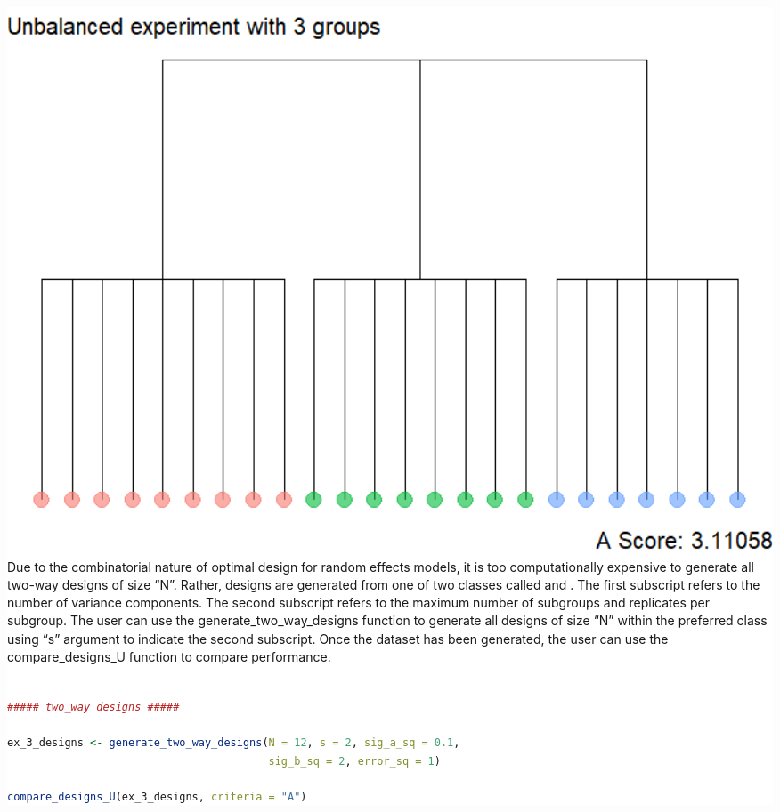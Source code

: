 <img src="man/figures/README-unnamed-chunk-4-1.png" width="100%" /> Due
to the combinatorial nature of optimal design for random effects models,
it is too computationally expensive to generate all two-way designs of
size “N”. Rather, designs are generated from one of two classes called
and . The first subscript refers to the number of variance components.
The second subscript refers to the maximum number of subgroups and
replicates per subgroup. The user can use the generate_two_way_designs
function to generate all designs of size “N” within the preferred class
using “s” argument to indicate the second subscript. Once the dataset
has been generated, the user can use the compare_designs_U function to
compare performance.

``` r

##### two_way designs #####

ex_3_designs <- generate_two_way_designs(N = 12, s = 2, sig_a_sq = 0.1,
                                         sig_b_sq = 2, error_sq = 1)

compare_designs_U(ex_3_designs, criteria = "A")
```
